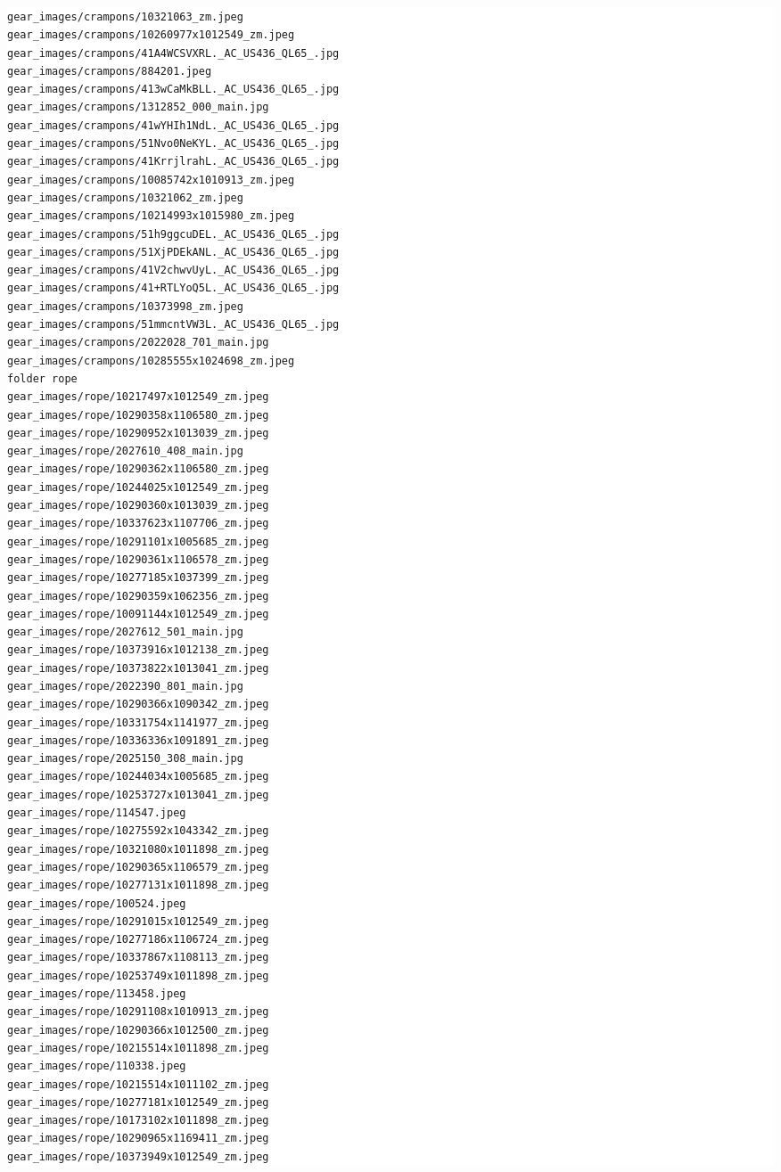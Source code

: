     gear_images/crampons/10321063_zm.jpeg
    gear_images/crampons/10260977x1012549_zm.jpeg
    gear_images/crampons/41A4WCSVXRL._AC_US436_QL65_.jpg
    gear_images/crampons/884201.jpeg
    gear_images/crampons/413wCaMkBLL._AC_US436_QL65_.jpg
    gear_images/crampons/1312852_000_main.jpg
    gear_images/crampons/41wYHIh1NdL._AC_US436_QL65_.jpg
    gear_images/crampons/51Nvo0NeKYL._AC_US436_QL65_.jpg
    gear_images/crampons/41KrrjlrahL._AC_US436_QL65_.jpg
    gear_images/crampons/10085742x1010913_zm.jpeg
    gear_images/crampons/10321062_zm.jpeg
    gear_images/crampons/10214993x1015980_zm.jpeg
    gear_images/crampons/51h9ggcuDEL._AC_US436_QL65_.jpg
    gear_images/crampons/51XjPDEkANL._AC_US436_QL65_.jpg
    gear_images/crampons/41V2chwvUyL._AC_US436_QL65_.jpg
    gear_images/crampons/41+RTLYoQ5L._AC_US436_QL65_.jpg
    gear_images/crampons/10373998_zm.jpeg
    gear_images/crampons/51mmcntVW3L._AC_US436_QL65_.jpg
    gear_images/crampons/2022028_701_main.jpg
    gear_images/crampons/10285555x1024698_zm.jpeg
    folder rope
    gear_images/rope/10217497x1012549_zm.jpeg
    gear_images/rope/10290358x1106580_zm.jpeg
    gear_images/rope/10290952x1013039_zm.jpeg
    gear_images/rope/2027610_408_main.jpg
    gear_images/rope/10290362x1106580_zm.jpeg
    gear_images/rope/10244025x1012549_zm.jpeg
    gear_images/rope/10290360x1013039_zm.jpeg
    gear_images/rope/10337623x1107706_zm.jpeg
    gear_images/rope/10291101x1005685_zm.jpeg
    gear_images/rope/10290361x1106578_zm.jpeg
    gear_images/rope/10277185x1037399_zm.jpeg
    gear_images/rope/10290359x1062356_zm.jpeg
    gear_images/rope/10091144x1012549_zm.jpeg
    gear_images/rope/2027612_501_main.jpg
    gear_images/rope/10373916x1012138_zm.jpeg
    gear_images/rope/10373822x1013041_zm.jpeg
    gear_images/rope/2022390_801_main.jpg
    gear_images/rope/10290366x1090342_zm.jpeg
    gear_images/rope/10331754x1141977_zm.jpeg
    gear_images/rope/10336336x1091891_zm.jpeg
    gear_images/rope/2025150_308_main.jpg
    gear_images/rope/10244034x1005685_zm.jpeg
    gear_images/rope/10253727x1013041_zm.jpeg
    gear_images/rope/114547.jpeg
    gear_images/rope/10275592x1043342_zm.jpeg
    gear_images/rope/10321080x1011898_zm.jpeg
    gear_images/rope/10290365x1106579_zm.jpeg
    gear_images/rope/10277131x1011898_zm.jpeg
    gear_images/rope/100524.jpeg
    gear_images/rope/10291015x1012549_zm.jpeg
    gear_images/rope/10277186x1106724_zm.jpeg
    gear_images/rope/10337867x1108113_zm.jpeg
    gear_images/rope/10253749x1011898_zm.jpeg
    gear_images/rope/113458.jpeg
    gear_images/rope/10291108x1010913_zm.jpeg
    gear_images/rope/10290366x1012500_zm.jpeg
    gear_images/rope/10215514x1011898_zm.jpeg
    gear_images/rope/110338.jpeg
    gear_images/rope/10215514x1011102_zm.jpeg
    gear_images/rope/10277181x1012549_zm.jpeg
    gear_images/rope/10173102x1011898_zm.jpeg
    gear_images/rope/10290965x1169411_zm.jpeg
    gear_images/rope/10373949x1012549_zm.jpeg